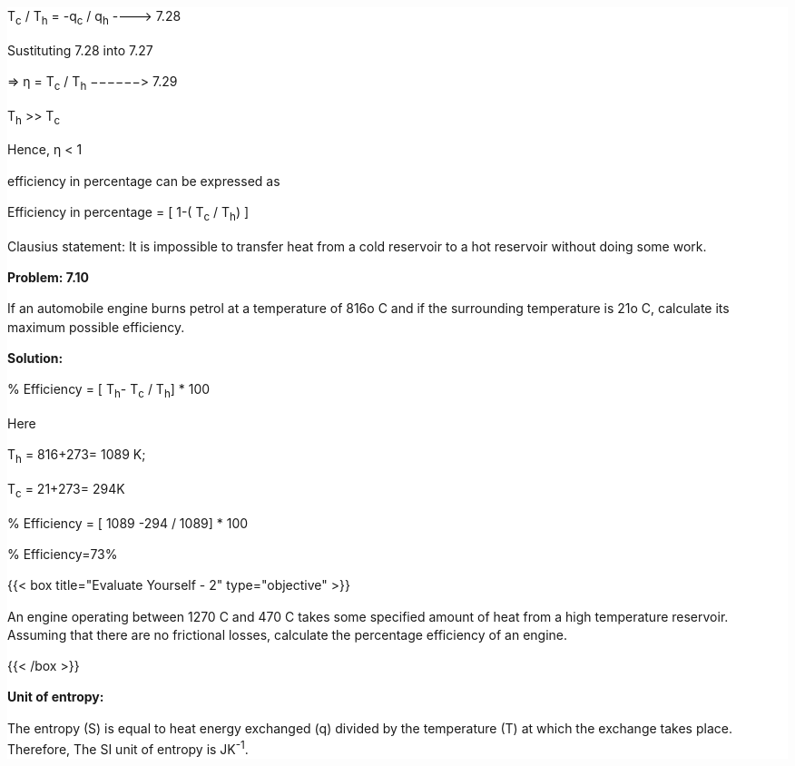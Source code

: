 T<sub>c</sub> / T<sub>h</sub>  = -q<sub>c</sub> / q<sub>h</sub> ----> 7.28

Sustituting 7.28 into 7.27

⇒  η = T<sub>c</sub> / T<sub>h</sub> −−−−−−> 7.29

T<sub>h</sub> >> T<sub>c</sub>

Hence, η < 1

efficiency in percentage can be expressed
as 

Efficiency  in percentage  = [ 1-( T<sub>c</sub> / T<sub>h</sub>) ]

Clausius statement:
It is impossible to transfer heat
from a cold reservoir to a hot reservoir
without doing some work.

**Problem: 7.10**

If an automobile engine burns
petrol at a temperature of 816o C and if
the surrounding temperature is 21o C,
calculate its maximum possible efficiency.

**Solution:**

% Efficiency = [ T<sub>h</sub>- T<sub>c</sub> / T<sub>h</sub>]  * 100

Here

T<sub>h</sub> = 816+273= 1089 K;


T<sub>c</sub>  = 21+273= 294K


% Efficiency = [ 1089 -294 / 1089] * 100

% Efficiency=73%

{{< box title="Evaluate Yourself - 2" type="objective" >}} 

An engine operating between 1270 C
and 470 C takes some specified amount
of heat from a high temperature
reservoir. Assuming that there are
no frictional losses, calculate the
percentage efficiency of an engine.

{{< /box >}}

**Unit of entropy:**

The entropy (S) is equal to heat
energy exchanged (q) divided by the
temperature (T) at which the exchange
takes place. Therefore, The SI unit of
entropy is JK<sup>-1</sup>.
